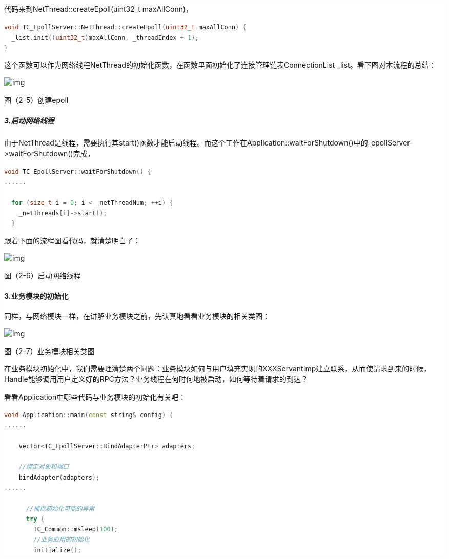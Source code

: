 代码来到NetThread::createEpoll(uint32_t maxAllConn)，

```c++
void TC_EpollServer::NetThread::createEpoll(uint32_t maxAllConn) {
  _list.init((uint32_t)maxAllConn, _threadIndex + 1);
}
```

这个函数可以作为网络线程NetThread的初始化函数，在函数里面初始化了连接管理链表ConnectionList _list。看下图对本流程的总结：


![img](https://img-blog.csdnimg.cn/20200730145708171.png?x-oss-process=image/watermark,type_ZmFuZ3poZW5naGVpdGk,shadow_10,text_aHR0cHM6Ly9ibG9nLmNzZG4ubmV0L1RBUlNGb3VuZGF0aW9u,size_16,color_FFFFFF,t_70)

图（2-5）创建epoll



##### 3.启动网络线程

由于NetThread是线程，需要执行其start()函数才能启动线程。而这个工作在Application::waitForShutdown()中的_epollServer->waitForShutdown()完成，

```c++
void TC_EpollServer::waitForShutdown() {
......

  for (size_t i = 0; i < _netThreadNum; ++i) {
    _netThreads[i]->start();
  }
```

跟着下面的流程图看代码，就清楚明白了：


![img](https://img-blog.csdnimg.cn/2020073014573824.png?x-oss-process=image/watermark,type_ZmFuZ3poZW5naGVpdGk,shadow_10,text_aHR0cHM6Ly9ibG9nLmNzZG4ubmV0L1RBUlNGb3VuZGF0aW9u,size_16,color_FFFFFF,t_70)

图（2-6）启动网络线程



#### 3.业务模块的初始化

同样，与网络模块一样，在讲解业务模块之前，先认真地看看业务模块的相关类图：



![img](https://img-blog.csdnimg.cn/20200730145813355.png?x-oss-process=image/watermark,type_ZmFuZ3poZW5naGVpdGk,shadow_10,text_aHR0cHM6Ly9ibG9nLmNzZG4ubmV0L1RBUlNGb3VuZGF0aW9u,size_16,color_FFFFFF,t_70)

图（2-7）业务模块相关类图



在业务模块初始化中，我们需要理清楚两个问题：业务模块如何与用户填充实现的XXXServantImp建立联系，从而使请求到来的时候，Handle能够调用用户定义好的RPC方法？业务线程在何时何地被启动，如何等待着请求的到达？

看看Application中哪些代码与业务模块的初始化有关吧：

```c++
void Application::main(const string& config) {
......

    vector<TC_EpollServer::BindAdapterPtr> adapters;

    //绑定对象和端口
    bindAdapter(adapters);
......

      //捕捉初始化可能的异常
      try {
        TC_Common::msleep(100);
        //业务应用的初始化
        initialize();
```
